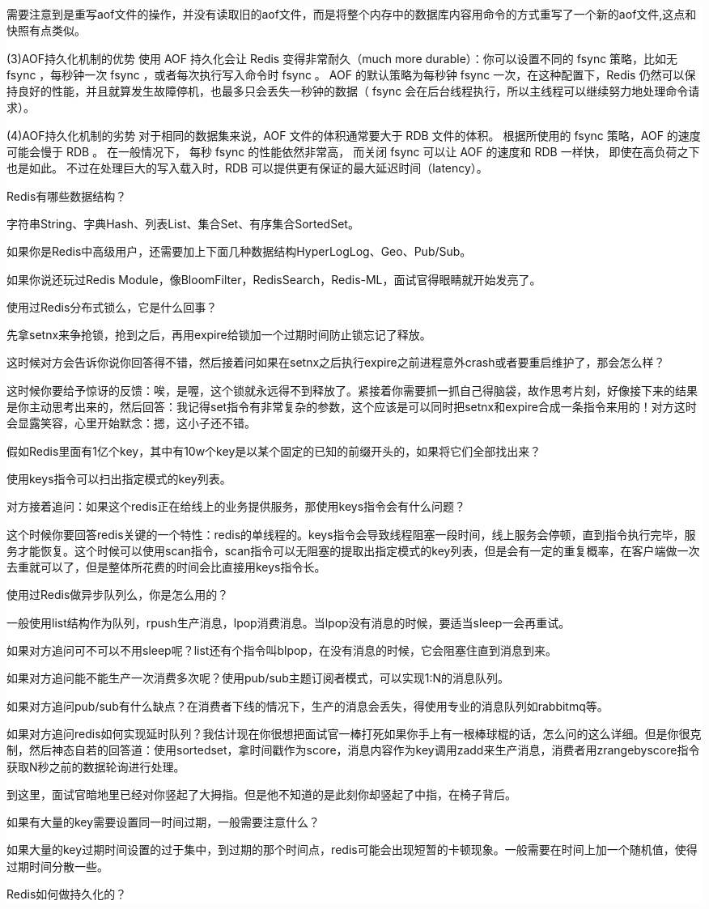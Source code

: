 需要注意到是重写aof文件的操作，并没有读取旧的aof文件，而是将整个内存中的数据库内容用命令的方式重写了一个新的aof文件,这点和快照有点类似。



(3)AOF持久化机制的优势
使用 AOF 持久化会让 Redis 变得非常耐久（much more durable）：你可以设置不同的 fsync 策略，比如无 fsync ，每秒钟一次 fsync ，或者每次执行写入命令时 fsync 。 AOF 的默认策略为每秒钟 fsync 一次，在这种配置下，Redis 仍然可以保持良好的性能，并且就算发生故障停机，也最多只会丢失一秒钟的数据（ fsync 会在后台线程执行，所以主线程可以继续努力地处理命令请求）。



(4)AOF持久化机制的劣势
对于相同的数据集来说，AOF 文件的体积通常要大于 RDB 文件的体积。
根据所使用的 fsync 策略，AOF 的速度可能会慢于 RDB 。 在一般情况下， 每秒 fsync 的性能依然非常高， 而关闭 fsync 可以让 AOF 的速度和 RDB 一样快， 即使在高负荷之下也是如此。 不过在处理巨大的写入载入时，RDB 可以提供更有保证的最大延迟时间（latency）。



Redis有哪些数据结构？

字符串String、字典Hash、列表List、集合Set、有序集合SortedSet。

如果你是Redis中高级用户，还需要加上下面几种数据结构HyperLogLog、Geo、Pub/Sub。

如果你说还玩过Redis Module，像BloomFilter，RedisSearch，Redis-ML，面试官得眼睛就开始发亮了。

使用过Redis分布式锁么，它是什么回事？

先拿setnx来争抢锁，抢到之后，再用expire给锁加一个过期时间防止锁忘记了释放。

这时候对方会告诉你说你回答得不错，然后接着问如果在setnx之后执行expire之前进程意外crash或者要重启维护了，那会怎么样？

这时候你要给予惊讶的反馈：唉，是喔，这个锁就永远得不到释放了。紧接着你需要抓一抓自己得脑袋，故作思考片刻，好像接下来的结果是你主动思考出来的，然后回答：我记得set指令有非常复杂的参数，这个应该是可以同时把setnx和expire合成一条指令来用的！对方这时会显露笑容，心里开始默念：摁，这小子还不错。

假如Redis里面有1亿个key，其中有10w个key是以某个固定的已知的前缀开头的，如果将它们全部找出来？

使用keys指令可以扫出指定模式的key列表。

对方接着追问：如果这个redis正在给线上的业务提供服务，那使用keys指令会有什么问题？

这个时候你要回答redis关键的一个特性：redis的单线程的。keys指令会导致线程阻塞一段时间，线上服务会停顿，直到指令执行完毕，服务才能恢复。这个时候可以使用scan指令，scan指令可以无阻塞的提取出指定模式的key列表，但是会有一定的重复概率，在客户端做一次去重就可以了，但是整体所花费的时间会比直接用keys指令长。

使用过Redis做异步队列么，你是怎么用的？

一般使用list结构作为队列，rpush生产消息，lpop消费消息。当lpop没有消息的时候，要适当sleep一会再重试。

如果对方追问可不可以不用sleep呢？list还有个指令叫blpop，在没有消息的时候，它会阻塞住直到消息到来。

如果对方追问能不能生产一次消费多次呢？使用pub/sub主题订阅者模式，可以实现1:N的消息队列。

如果对方追问pub/sub有什么缺点？在消费者下线的情况下，生产的消息会丢失，得使用专业的消息队列如rabbitmq等。

如果对方追问redis如何实现延时队列？我估计现在你很想把面试官一棒打死如果你手上有一根棒球棍的话，怎么问的这么详细。但是你很克制，然后神态自若的回答道：使用sortedset，拿时间戳作为score，消息内容作为key调用zadd来生产消息，消费者用zrangebyscore指令获取N秒之前的数据轮询进行处理。

到这里，面试官暗地里已经对你竖起了大拇指。但是他不知道的是此刻你却竖起了中指，在椅子背后。

如果有大量的key需要设置同一时间过期，一般需要注意什么？

如果大量的key过期时间设置的过于集中，到过期的那个时间点，redis可能会出现短暂的卡顿现象。一般需要在时间上加一个随机值，使得过期时间分散一些。

Redis如何做持久化的？
